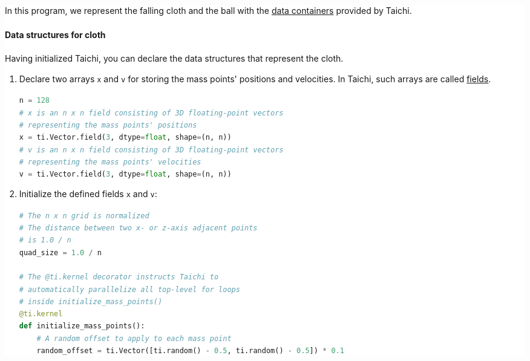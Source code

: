 In this program, we represent the falling cloth and the ball with the [data containers](../basic/field.md) provided by Taichi.

#### Data structures for cloth

Having initialized Taichi, you can declare the data structures that represent the cloth.

1. Declare two arrays `x` and `v` for storing the mass points' positions and velocities. In Taichi, such arrays are called [fields](../basic/field.md).

    ```python
    n = 128
    # x is an n x n field consisting of 3D floating-point vectors
    # representing the mass points' positions
    x = ti.Vector.field(3, dtype=float, shape=(n, n))
    # v is an n x n field consisting of 3D floating-point vectors
    # representing the mass points' velocities
    v = ti.Vector.field(3, dtype=float, shape=(n, n))
    ```

2. Initialize the defined fields `x` and `v`:

    ```python
    # The n x n grid is normalized
    # The distance between two x- or z-axis adjacent points
    # is 1.0 / n
    quad_size = 1.0 / n

    # The @ti.kernel decorator instructs Taichi to
    # automatically parallelize all top-level for loops
    # inside initialize_mass_points()
    @ti.kernel
    def initialize_mass_points():
        # A random offset to apply to each mass point
        random_offset = ti.Vector([ti.random() - 0.5, ti.random() - 0.5]) * 0.1
